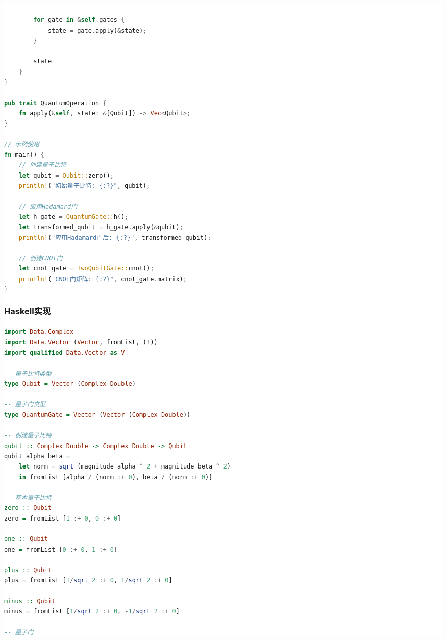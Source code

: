 ```rust

        for gate in &self.gates {
            state = gate.apply(&state);
        }

        state
    }
}

pub trait QuantumOperation {
    fn apply(&self, state: &[Qubit]) -> Vec<Qubit>;
}

// 示例使用
fn main() {
    // 创建量子比特
    let qubit = Qubit::zero();
    println!("初始量子比特: {:?}", qubit);

    // 应用Hadamard门
    let h_gate = QuantumGate::h();
    let transformed_qubit = h_gate.apply(&qubit);
    println!("应用Hadamard门后: {:?}", transformed_qubit);

    // 创建CNOT门
    let cnot_gate = TwoQubitGate::cnot();
    println!("CNOT门矩阵: {:?}", cnot_gate.matrix);
}
```

### Haskell实现

```haskell
import Data.Complex
import Data.Vector (Vector, fromList, (!))
import qualified Data.Vector as V

-- 量子比特类型
type Qubit = Vector (Complex Double)

-- 量子门类型
type QuantumGate = Vector (Vector (Complex Double))

-- 创建量子比特
qubit :: Complex Double -> Complex Double -> Qubit
qubit alpha beta =
    let norm = sqrt (magnitude alpha ^ 2 + magnitude beta ^ 2)
    in fromList [alpha / (norm :+ 0), beta / (norm :+ 0)]

-- 基本量子比特
zero :: Qubit
zero = fromList [1 :+ 0, 0 :+ 0]

one :: Qubit
one = fromList [0 :+ 0, 1 :+ 0]

plus :: Qubit
plus = fromList [1/sqrt 2 :+ 0, 1/sqrt 2 :+ 0]

minus :: Qubit
minus = fromList [1/sqrt 2 :+ 0, -1/sqrt 2 :+ 0]

-- 量子门
```